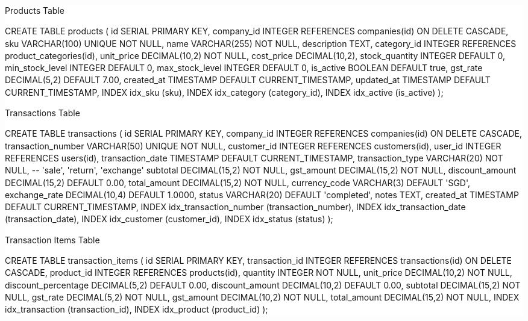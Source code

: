 Products Table

CREATE TABLE products (
    id SERIAL PRIMARY KEY,
    company_id INTEGER REFERENCES companies(id) ON DELETE CASCADE,
    sku VARCHAR(100) UNIQUE NOT NULL,
    name VARCHAR(255) NOT NULL,
    description TEXT,
    category_id INTEGER REFERENCES product_categories(id),
    unit_price DECIMAL(10,2) NOT NULL,
    cost_price DECIMAL(10,2),
    stock_quantity INTEGER DEFAULT 0,
    min_stock_level INTEGER DEFAULT 0,
    max_stock_level INTEGER DEFAULT 0,
    is_active BOOLEAN DEFAULT true,
    gst_rate DECIMAL(5,2) DEFAULT 7.00,
    created_at TIMESTAMP DEFAULT CURRENT_TIMESTAMP,
    updated_at TIMESTAMP DEFAULT CURRENT_TIMESTAMP,
    INDEX idx_sku (sku),
    INDEX idx_category (category_id),
    INDEX idx_active (is_active)
);

Transactions Table

CREATE TABLE transactions (
    id SERIAL PRIMARY KEY,
    company_id INTEGER REFERENCES companies(id) ON DELETE CASCADE,
    transaction_number VARCHAR(50) UNIQUE NOT NULL,
    customer_id INTEGER REFERENCES customers(id),
    user_id INTEGER REFERENCES users(id),
    transaction_date TIMESTAMP DEFAULT CURRENT_TIMESTAMP,
    transaction_type VARCHAR(20) NOT NULL, -- 'sale', 'return', 'exchange'
    subtotal DECIMAL(15,2) NOT NULL,
    gst_amount DECIMAL(15,2) NOT NULL,
    discount_amount DECIMAL(15,2) DEFAULT 0.00,
    total_amount DECIMAL(15,2) NOT NULL,
    currency_code VARCHAR(3) DEFAULT 'SGD',
    exchange_rate DECIMAL(10,4) DEFAULT 1.0000,
    status VARCHAR(20) DEFAULT 'completed',
    notes TEXT,
    created_at TIMESTAMP DEFAULT CURRENT_TIMESTAMP,
    INDEX idx_transaction_number (transaction_number),
    INDEX idx_transaction_date (transaction_date),
    INDEX idx_customer (customer_id),
    INDEX idx_status (status)
);

Transaction Items Table

CREATE TABLE transaction_items (
    id SERIAL PRIMARY KEY,
    transaction_id INTEGER REFERENCES transactions(id) ON DELETE CASCADE,
    product_id INTEGER REFERENCES products(id),
    quantity INTEGER NOT NULL,
    unit_price DECIMAL(10,2) NOT NULL,
    discount_percentage DECIMAL(5,2) DEFAULT 0.00,
    discount_amount DECIMAL(10,2) DEFAULT 0.00,
    subtotal DECIMAL(15,2) NOT NULL,
    gst_rate DECIMAL(5,2) NOT NULL,
    gst_amount DECIMAL(10,2) NOT NULL,
    total_amount DECIMAL(15,2) NOT NULL,
    INDEX idx_transaction (transaction_id),
    INDEX idx_product (product_id)
);
